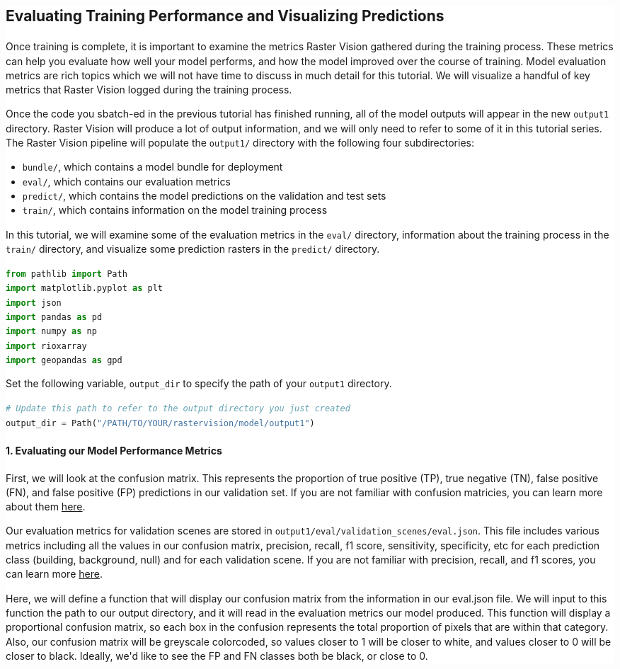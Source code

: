 <a id='step_7'></a>
## Evaluating Training Performance and Visualizing Predictions

Once training is complete, it is important to examine the metrics Raster Vision gathered during the training process. These metrics can help you evaluate how well your model performs, and how the model improved over the course of training. Model evaluation metrics are rich topics which we will not have time to discuss in much detail for this tutorial. We will visualize a handful of key metrics that Raster Vision logged during the training process.

Once the code you sbatch-ed in the previous tutorial has finished running, all of the model outputs will appear in the new `output1` directory. Raster Vision will produce a lot of output information, and we will only need to refer to some of it in this tutorial series. The Raster Vision pipeline will populate the `output1/` directory with the following four subdirectories: 
- `bundle/`, which contains a model bundle for deployment
- `eval/`, which contains our evaluation metrics
- `predict/`, which contains the model predictions on the validation and test sets
- `train/`, which contains information on the model training process

In this tutorial, we will examine some of the evaluation metrics in the `eval/` directory, information about the training process in the `train/` directory, and visualize some prediction rasters in the `predict/` directory.


```python
from pathlib import Path
import matplotlib.pyplot as plt
import json
import pandas as pd
import numpy as np
import rioxarray
import geopandas as gpd
```

Set the following variable, `output_dir` to specify the path of your `output1` directory.


```python
# Update this path to refer to the output directory you just created
output_dir = Path("/PATH/TO/YOUR/rastervision/model/output1")
```

#### 1. Evaluating our Model Performance Metrics

First, we will look at the confusion matrix. This represents the proportion of true positive (TP), true negative (TN), false positive (FN), and false positive (FP) predictions in our validation set. If you are not familiar with confusion matricies, you can learn more about them [here](https://www.geeksforgeeks.org/confusion-matrix-machine-learning/).

Our evaluation metrics for validation scenes are stored in `output1/eval/validation_scenes/eval.json`. This file includes various metrics including all the values in our confusion matrix, precision, recall, f1 score, sensitivity, specificity, etc for each prediction class (building, background, null) and for each validation scene. If you are not familiar with precision, recall, and f1 scores, you can learn more [here](https://towardsdatascience.com/accuracy-precision-recall-or-f1-331fb37c5cb9).

Here, we will define a function that will display our confusion matrix from the information in our eval.json file. We will input to this function the path to our output directory, and it will read in the evaluation metrics our model produced. This function will display a proportional confusion matrix, so each box in the confusion represents the total proportion of pixels that are within that category. Also, our confusion matrix will be greyscale colorcoded, so values closer to 1 will be closer to white, and values closer to 0 will be closer to black. Ideally, we'd like to see the FP and FN classes both be black, or close to 0.
